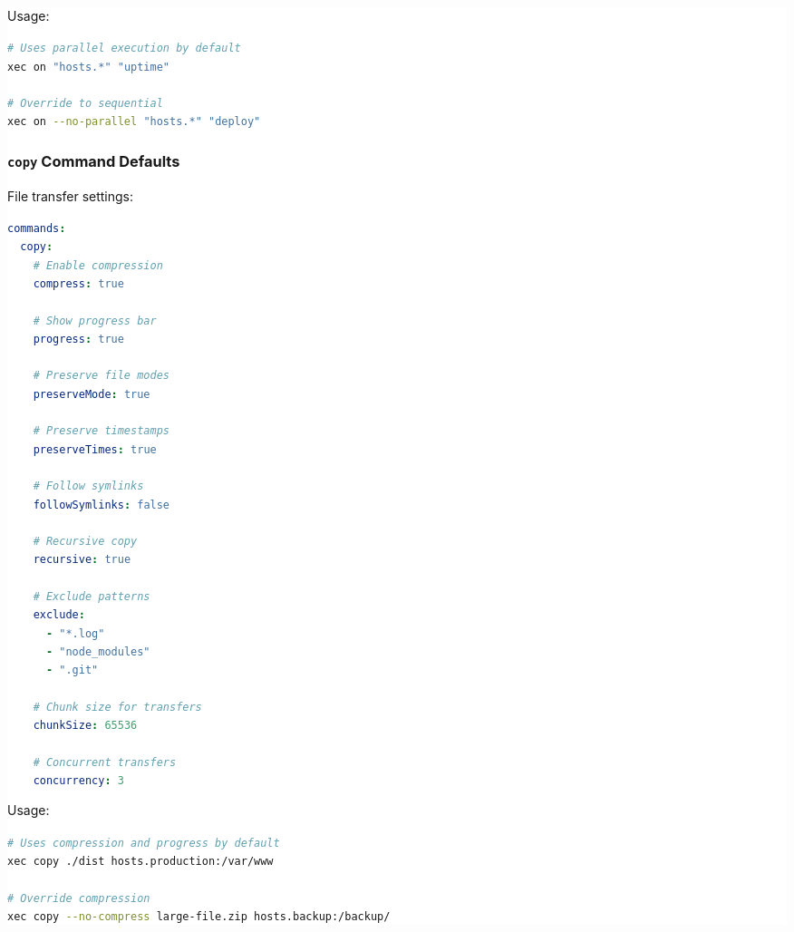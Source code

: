 Usage:
```bash
# Uses parallel execution by default
xec on "hosts.*" "uptime"

# Override to sequential
xec on --no-parallel "hosts.*" "deploy"
```

### `copy` Command Defaults

File transfer settings:

```yaml
commands:
  copy:
    # Enable compression
    compress: true
    
    # Show progress bar
    progress: true
    
    # Preserve file modes
    preserveMode: true
    
    # Preserve timestamps
    preserveTimes: true
    
    # Follow symlinks
    followSymlinks: false
    
    # Recursive copy
    recursive: true
    
    # Exclude patterns
    exclude:
      - "*.log"
      - "node_modules"
      - ".git"
    
    # Chunk size for transfers
    chunkSize: 65536
    
    # Concurrent transfers
    concurrency: 3
```

Usage:
```bash
# Uses compression and progress by default
xec copy ./dist hosts.production:/var/www

# Override compression
xec copy --no-compress large-file.zip hosts.backup:/backup/
```
